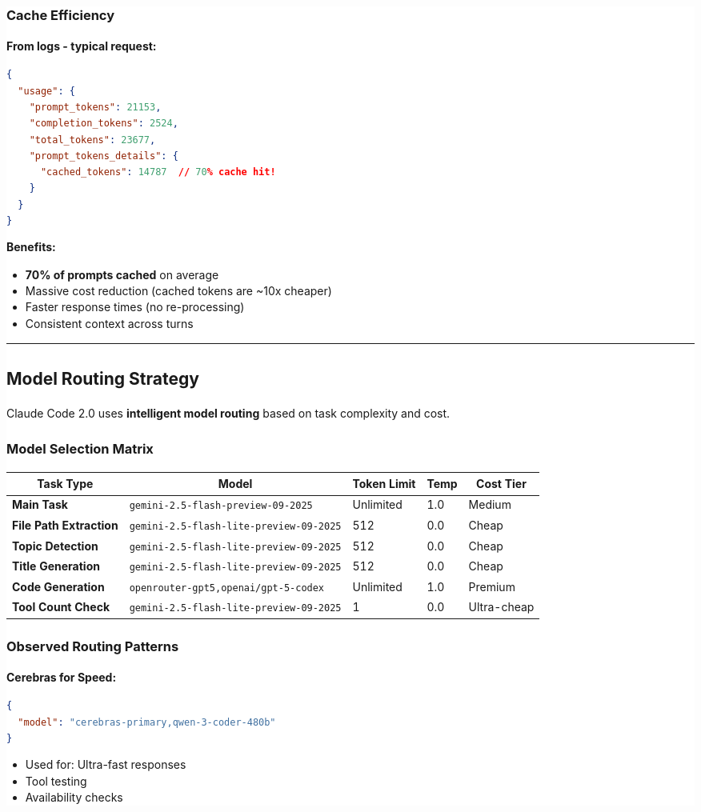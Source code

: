### Cache Efficiency

**From logs - typical request:**
```json
{
  "usage": {
    "prompt_tokens": 21153,
    "completion_tokens": 2524,
    "total_tokens": 23677,
    "prompt_tokens_details": {
      "cached_tokens": 14787  // 70% cache hit!
    }
  }
}
```

**Benefits:**
- **70% of prompts cached** on average
- Massive cost reduction (cached tokens are ~10x cheaper)
- Faster response times (no re-processing)
- Consistent context across turns

---

## Model Routing Strategy

Claude Code 2.0 uses **intelligent model routing** based on task complexity and cost.

### Model Selection Matrix

| Task Type | Model | Token Limit | Temp | Cost Tier |
|-----------|-------|-------------|------|-----------|
| **Main Task** | `gemini-2.5-flash-preview-09-2025` | Unlimited | 1.0 | Medium |
| **File Path Extraction** | `gemini-2.5-flash-lite-preview-09-2025` | 512 | 0.0 | Cheap |
| **Topic Detection** | `gemini-2.5-flash-lite-preview-09-2025` | 512 | 0.0 | Cheap |
| **Title Generation** | `gemini-2.5-flash-lite-preview-09-2025` | 512 | 0.0 | Cheap |
| **Code Generation** | `openrouter-gpt5,openai/gpt-5-codex` | Unlimited | 1.0 | Premium |
| **Tool Count Check** | `gemini-2.5-flash-lite-preview-09-2025` | 1 | 0.0 | Ultra-cheap |

### Observed Routing Patterns

**Cerebras for Speed:**
```json
{
  "model": "cerebras-primary,qwen-3-coder-480b"
}
```
- Used for: Ultra-fast responses
- Tool testing
- Availability checks
